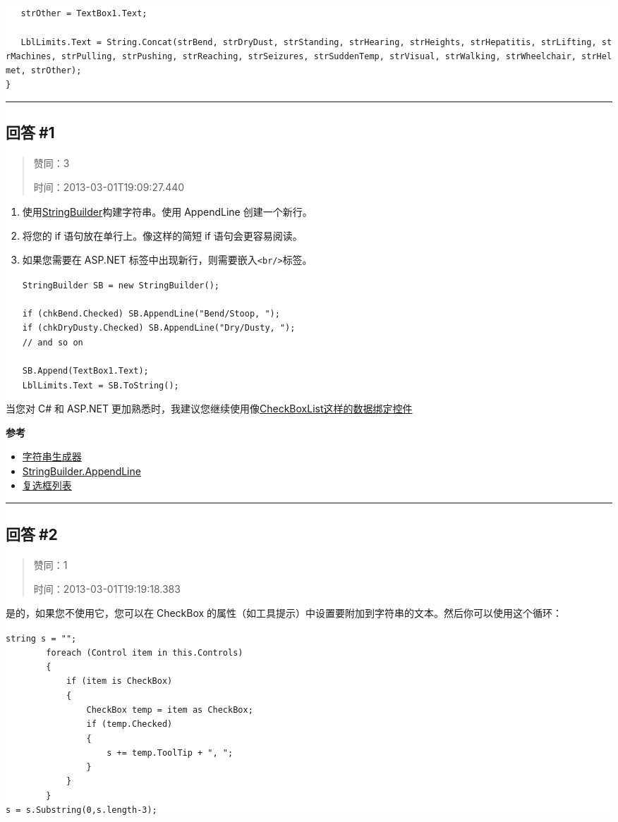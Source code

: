 ```
   strOther = TextBox1.Text;

   LblLimits.Text = String.Concat(strBend, strDryDust, strStanding, strHearing, strHeights, strHepatitis, strLifting, strMachines, strPulling, strPushing, strReaching, strSeizures, strSuddenTemp, strVisual, strWalking, strWheelchair, strHelmet, strOther);
} 
```

* * *

## 回答 #1

> 赞同：3
> 
> 时间：2013-03-01T19:09:27.440

1.  使用[StringBuilder](http://msdn.microsoft.com/en-us/library/system.text.stringbuilder.aspx)构建字符串。使用 AppendLine 创建一个新行。
2.  将您的 if 语句放在单行上。像这样的简短 if 语句会更容易阅读。
3.  如果您需要在 ASP.NET 标签中出现新行，则需要嵌入`<br/>`标签。

    ```
    StringBuilder SB = new StringBuilder();

    if (chkBend.Checked) SB.AppendLine("Bend/Stoop, ");
    if (chkDryDusty.Checked) SB.AppendLine("Dry/Dusty, ");
    // and so on

    SB.Append(TextBox1.Text);
    LblLimits.Text = SB.ToString(); 
    ```

当您对 C# 和 ASP.NET 更加熟悉时，我建议您继续使用像[CheckBoxList这样的数据绑定控件](http://msdn.microsoft.com/en-us/library/system.web.ui.webcontrols.checkboxlist.aspx)

**参考**

*   [字符串生成器](http://msdn.microsoft.com/en-us/library/system.text.stringbuilder.aspx)
*   [StringBuilder.AppendLine](http://msdn.microsoft.com/en-us/library/ebk18257.aspx)
*   [复选框列表](http://msdn.microsoft.com/en-us/library/system.web.ui.webcontrols.checkboxlist.aspx)

* * *

## 回答 #2

> 赞同：1
> 
> 时间：2013-03-01T19:19:18.383

是的，如果您不使用它，您可以在 CheckBox 的属性（如工具提示）中设置要附加到字符串的文本。然后你可以使用这个循环：

```
string s = "";
        foreach (Control item in this.Controls)
        {
            if (item is CheckBox)
            {
                CheckBox temp = item as CheckBox;
                if (temp.Checked)
                {
                    s += temp.ToolTip + ", ";
                }
            }
        }
s = s.Substring(0,s.length-3); 
```
